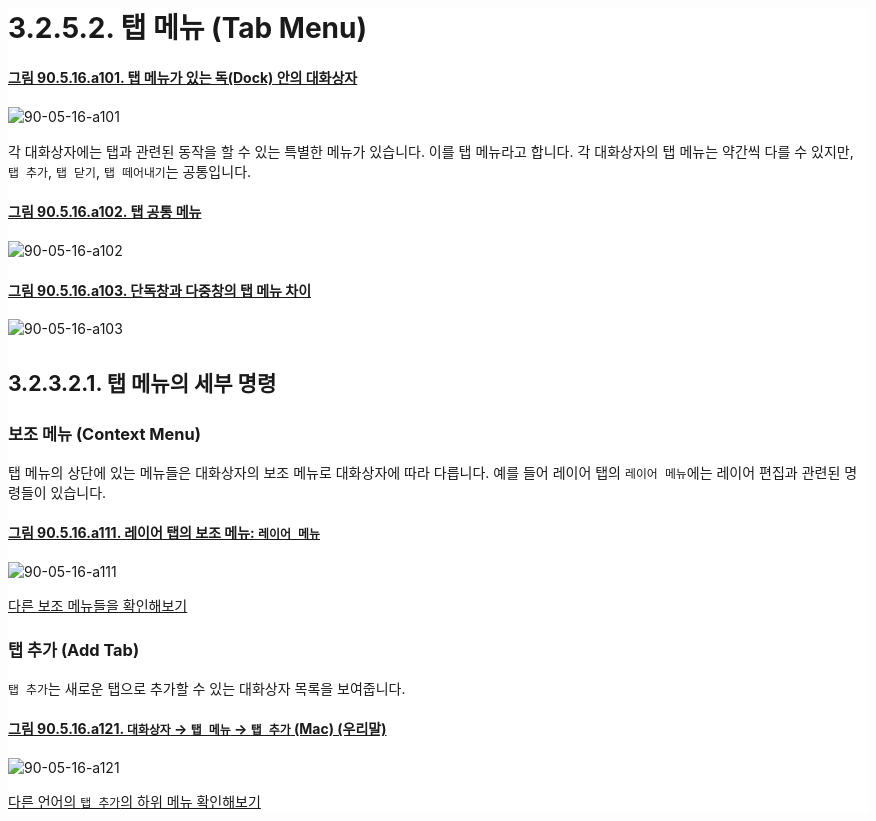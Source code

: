 # 3.2.5.2. 탭 메뉴 (Tab Menu)

<a id="90-05-16-a101"></a>

#### [그림 90.5.16.a101. 탭 메뉴가 있는 독(Dock) 안의 대화상자](./90-05-16-00-tab_menu.md#90-05-16-a101)
![90-05-16-a101](https://github.com/wonder13662/gimp/assets/15767104/822721b3-670f-436b-bebb-4a2432851f0a)

각 대화상자에는 탭과 관련된 동작을 할 수 있는 특별한 메뉴가 있습니다. 이를 탭 메뉴라고 합니다. 각 대화상자의 탭 메뉴는 약간씩 다를 수 있지만, `탭 추가`, `탭 닫기`, `탭 떼어내기`는 공통입니다.

<a id="90-05-16-a102"></a>

#### [그림 90.5.16.a102. 탭 공통 메뉴](./90-05-16-00-tab_menu.md#90-05-16-a102)
![90-05-16-a102](https://github.com/wonder13662/gimp/assets/15767104/b19a21f2-d825-4836-9bf9-f9ffc0230c57)

<a id="90-05-16-a103"></a>

#### [그림 90.5.16.a103. 단독창과 다중창의 탭 메뉴 차이](./90-05-16-00-tab_menu.md#90-05-16-a103)
![90-05-16-a103](https://github.com/wonder13662/gimp/assets/15767104/e6b10cfd-096b-4fd5-bfc2-995a2f6abece)

<a comment="TODO 관련 설명 내용이 필요합니다"></a>

<a></a>

## 3.2.3.2.1. 탭 메뉴의 세부 명령
### 보조 메뉴 (Context Menu)
탭 메뉴의 상단에 있는 메뉴들은 대화상자의 보조 메뉴로 대화상자에 따라 다릅니다. 예를 들어 레이어 탭의 `레이어 메뉴`에는 레이어 편집과 관련된 명령들이 있습니다.

<a id="90-05-16-a111"></a>

#### [그림 90.5.16.a111. 레이어 탭의 보조 메뉴: `레이어 메뉴`](./90-05-16-00-tab_menu.md#90-05-16-a111)
![90-05-16-a111](https://github.com/wonder13662/gimp/assets/15767104/bd7b25f7-21f4-451b-8b99-4a125056b55d)

[다른 보조 메뉴들을 확인해보기](./90-05-16-00-tab_menu.md#90-05-16-a112)

### 탭 추가 (Add Tab)
`탭 추가`는 새로운 탭으로 추가할 수 있는 대화상자 목록을 보여줍니다.

<a id="90-05-16-a121"></a>

#### [그림 90.5.16.a121. `대화상자` → `탭 메뉴` → `탭 추가` (Mac) (우리말)](./90-05-16-00-tab_menu.md#90-05-16-a121)
<img width="326" height="716" alt="90-05-16-a121" src="https://github.com/wonder13662/gimp/assets/15767104/2d4d55f3-bb51-410b-aefb-c43082c946d8" />

[다른 언어의 `탭 추가`의 하위 메뉴 확인해보기](./90-05-16-00-tab_menu.md#90-05-16-a122)

